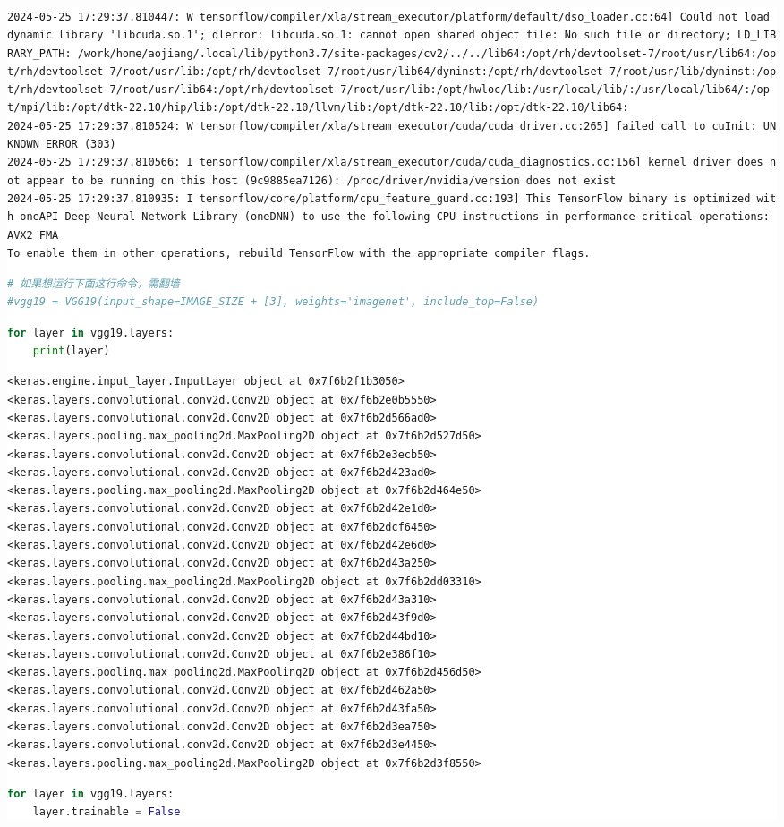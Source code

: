     2024-05-25 17:29:37.810447: W tensorflow/compiler/xla/stream_executor/platform/default/dso_loader.cc:64] Could not load dynamic library 'libcuda.so.1'; dlerror: libcuda.so.1: cannot open shared object file: No such file or directory; LD_LIBRARY_PATH: /work/home/aojiang/.local/lib/python3.7/site-packages/cv2/../../lib64:/opt/rh/devtoolset-7/root/usr/lib64:/opt/rh/devtoolset-7/root/usr/lib:/opt/rh/devtoolset-7/root/usr/lib64/dyninst:/opt/rh/devtoolset-7/root/usr/lib/dyninst:/opt/rh/devtoolset-7/root/usr/lib64:/opt/rh/devtoolset-7/root/usr/lib:/opt/hwloc/lib:/usr/local/lib/:/usr/local/lib64/:/opt/mpi/lib:/opt/dtk-22.10/hip/lib:/opt/dtk-22.10/llvm/lib:/opt/dtk-22.10/lib:/opt/dtk-22.10/lib64:
    2024-05-25 17:29:37.810524: W tensorflow/compiler/xla/stream_executor/cuda/cuda_driver.cc:265] failed call to cuInit: UNKNOWN ERROR (303)
    2024-05-25 17:29:37.810566: I tensorflow/compiler/xla/stream_executor/cuda/cuda_diagnostics.cc:156] kernel driver does not appear to be running on this host (9c9885ea7126): /proc/driver/nvidia/version does not exist
    2024-05-25 17:29:37.810935: I tensorflow/core/platform/cpu_feature_guard.cc:193] This TensorFlow binary is optimized with oneAPI Deep Neural Network Library (oneDNN) to use the following CPU instructions in performance-critical operations:  AVX2 FMA
    To enable them in other operations, rebuild TensorFlow with the appropriate compiler flags.
    


```python
# 如果想运行下面这行命令，需翻墙
#vgg19 = VGG19(input_shape=IMAGE_SIZE + [3], weights='imagenet', include_top=False)
```


```python
for layer in vgg19.layers:
    print(layer)
```

    <keras.engine.input_layer.InputLayer object at 0x7f6b2f1b3050>
    <keras.layers.convolutional.conv2d.Conv2D object at 0x7f6b2e0b5550>
    <keras.layers.convolutional.conv2d.Conv2D object at 0x7f6b2d566ad0>
    <keras.layers.pooling.max_pooling2d.MaxPooling2D object at 0x7f6b2d527d50>
    <keras.layers.convolutional.conv2d.Conv2D object at 0x7f6b2e3ecb50>
    <keras.layers.convolutional.conv2d.Conv2D object at 0x7f6b2d423ad0>
    <keras.layers.pooling.max_pooling2d.MaxPooling2D object at 0x7f6b2d464e50>
    <keras.layers.convolutional.conv2d.Conv2D object at 0x7f6b2d42e1d0>
    <keras.layers.convolutional.conv2d.Conv2D object at 0x7f6b2dcf6450>
    <keras.layers.convolutional.conv2d.Conv2D object at 0x7f6b2d42e6d0>
    <keras.layers.convolutional.conv2d.Conv2D object at 0x7f6b2d43a250>
    <keras.layers.pooling.max_pooling2d.MaxPooling2D object at 0x7f6b2dd03310>
    <keras.layers.convolutional.conv2d.Conv2D object at 0x7f6b2d43a310>
    <keras.layers.convolutional.conv2d.Conv2D object at 0x7f6b2d43f9d0>
    <keras.layers.convolutional.conv2d.Conv2D object at 0x7f6b2d44bd10>
    <keras.layers.convolutional.conv2d.Conv2D object at 0x7f6b2e386f10>
    <keras.layers.pooling.max_pooling2d.MaxPooling2D object at 0x7f6b2d456d50>
    <keras.layers.convolutional.conv2d.Conv2D object at 0x7f6b2d462a50>
    <keras.layers.convolutional.conv2d.Conv2D object at 0x7f6b2d43fa50>
    <keras.layers.convolutional.conv2d.Conv2D object at 0x7f6b2d3ea750>
    <keras.layers.convolutional.conv2d.Conv2D object at 0x7f6b2d3e4450>
    <keras.layers.pooling.max_pooling2d.MaxPooling2D object at 0x7f6b2d3f8550>
    


```python
for layer in vgg19.layers:
    layer.trainable = False
```
